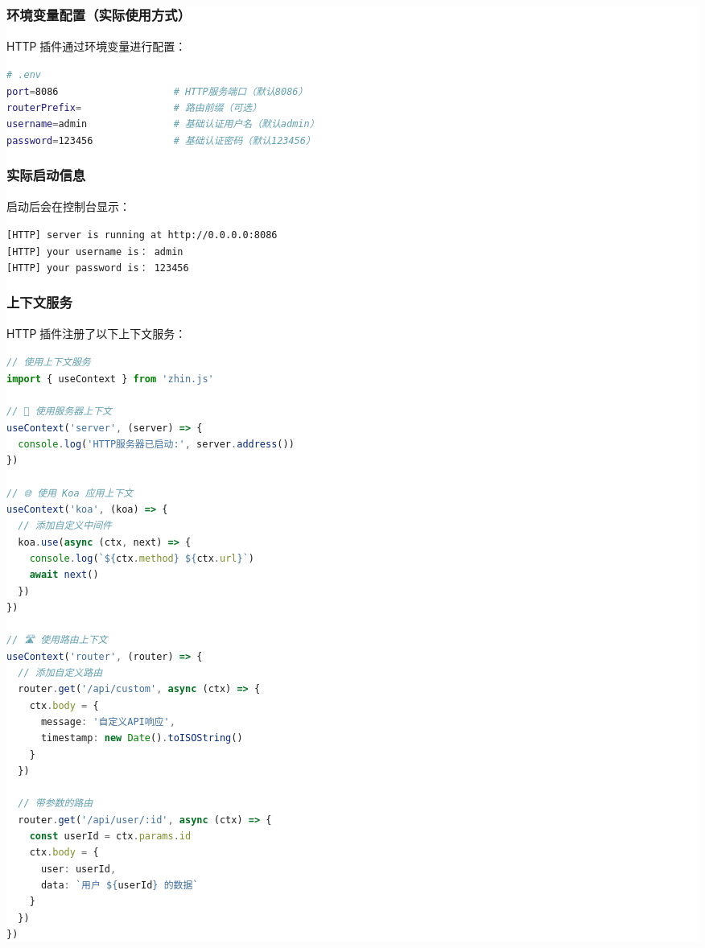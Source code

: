 ### 环境变量配置（实际使用方式）

HTTP 插件通过环境变量进行配置：

```bash
# .env
port=8086                    # HTTP服务端口（默认8086）
routerPrefix=                # 路由前缀（可选）
username=admin               # 基础认证用户名（默认admin）
password=123456              # 基础认证密码（默认123456）
```

### 实际启动信息

启动后会在控制台显示：

```bash
[HTTP] server is running at http://0.0.0.0:8086
[HTTP] your username is： admin
[HTTP] your password is： 123456
```

### 上下文服务

HTTP 插件注册了以下上下文服务：

```typescript
// 使用上下文服务
import { useContext } from 'zhin.js'

// 📡 使用服务器上下文
useContext('server', (server) => {
  console.log('HTTP服务器已启动:', server.address())
})

// 🌐 使用 Koa 应用上下文
useContext('koa', (koa) => {
  // 添加自定义中间件
  koa.use(async (ctx, next) => {
    console.log(`${ctx.method} ${ctx.url}`)
    await next()
  })
})

// 🛣️ 使用路由上下文
useContext('router', (router) => {
  // 添加自定义路由
  router.get('/api/custom', async (ctx) => {
    ctx.body = {
      message: '自定义API响应',
      timestamp: new Date().toISOString()
    }
  })
  
  // 带参数的路由
  router.get('/api/user/:id', async (ctx) => {
    const userId = ctx.params.id
    ctx.body = {
      user: userId,
      data: `用户 ${userId} 的数据`
    }
  })
})
```
